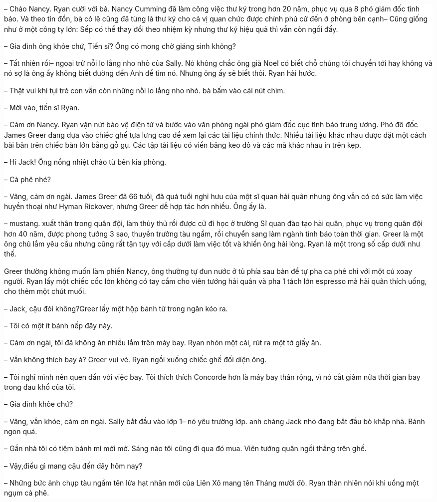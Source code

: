 – Chào Nancy. Ryan cười với bà. Nancy Cumming đã làm công việc thư ký trong hơn 20 năm, phục vụ qua 8 phó giám đốc tình báo. Và theo tin đồn, bà có lẽ cũng đã từng là thư ký cho cả vị quan chức được chính phủ cử đến ở phòng bên cạnh– Cũng giống như ở một công ty lớn: Sếp có thể thay đổi theo nhiệm kỳ nhưng thư ký hiệu quả thì vẫn còn ngồi đấy.

– Gia đình ông khỏe chứ, Tiến sĩ? Ông có mong chờ giáng sinh không?

– Tất nhiên rồi– ngoại trừ nỗi lo lắng nho nhỏ của Sally. Nó không chắc ông già Noel có biết chỗ chúng tôi chuyển tới hay không và nó sợ là ông ấy không biết đường đến Anh để tìm nó. Nhưng ông ấy sẽ biết thôi. Ryan hài hước.

– Thật vui khi tụi trẻ con vẫn còn những nỗi lo lắng nho nhỏ. bà bấm vào cái nút chìm.

– Mời vào, tiến sĩ Ryan.

– Cảm ơn Nancy. Ryan vặn nút bảo vệ điện tử và bước vào văn phòng ngài phó giám đốc cục tình báo trung ương. Phó đô đốc James Greer đang dựa vào chiếc ghế tựa lưng cao để xem lại các tài liệu chính thức. Nhiều tài liệu khác nhau được đặt một cách bài bản trên chiếc bàn lớn bằng gỗ gụ. Các tập tài liệu có viền băng keo đỏ và các mã khác nhau in trên kẹp.

– Hi Jack! Ông nồng nhiệt chào từ bên kia phòng.

– Cà phê nhé?

– Vâng, cảm ơn ngài. James Greer đã 66 tuổi, đã quá tuổi nghỉ hưu của một sĩ quan hải quân nhưng ông vẫn có có sức làm việc huyền thoại như Hyman Rickover, nhưng Greer dễ hợp tác hơn nhiều. Ông ấy là.

– mustang. xuất thân trong quân đội, làm thủy thủ rồi được cử đi học ở trường Sĩ quan đào tạo hải quân, phục vụ trong quân đội hơn 40 năm, được phong tướng 3 sao, thuyền trưởng tàu ngầm, rồi chuyển sang làm ngành tình báo toàn thời gian. Greer là một ông chủ lắm yêu cầu nhưng cũng rất tận tụy với cấp dưới làm việc tốt và khiến ông hài lòng. Ryan là một trong số cấp dưới như thế.

Greer thường không muốn làm phiền Nancy, ông thường tự đun nước ở tủ phía sau bàn để tự pha ca phê chỉ với một cú xoay người. Ryan lấy một chiếc cốc lớn không có tay cầm cho viên tướng hải quân và pha 1 tách lớn espresso mà hải quân thích uống, cho thêm một chút muối.

– Jack, cậu đói không?Greer lấy một hộp bánh từ trong ngăn kéo ra.

– Tôi có một ít bánh nếp đây này.

– Cảm ơn ngài, tôi đã không ăn nhiều lắm trên máy bay. Ryan nhón một cái, rút ra một tờ giấy ăn.

– Vẫn không thích bay à? Greer vui vẻ. Ryan ngồi xuống chiếc ghế đối diện ông.

– Tôi nghĩ mình nên quen dần với việc bay. Tôi thích thích Concorde hơn là máy bay thân rộng, vì nó cắt giảm nửa thời gian bay trong đau khổ của tôi.

– Gia đình khỏe chứ?

– Vâng, vẫn khỏe, cảm ơn ngài. Sally bắt đầu vào lớp 1– nó yêu trường lớp. anh chàng Jack nhỏ đang bắt đầu bò khắp nhà. Bánh ngon quá.

– Gần nhà tôi có tiệm bánh mì mới mở. Sáng nào tôi cũng đi qua đó mua. Viên tướng quân ngồi thẳng trên ghế.

– Vậy,điều gì mang cậu đến đây hôm nay?

– Những bức ảnh chụp tàu ngầm tên lửa hạt nhân mới của Liên Xô mang tên Tháng mười đỏ. Ryan thản nhiên nói khi uống một ngụm cà phê.
